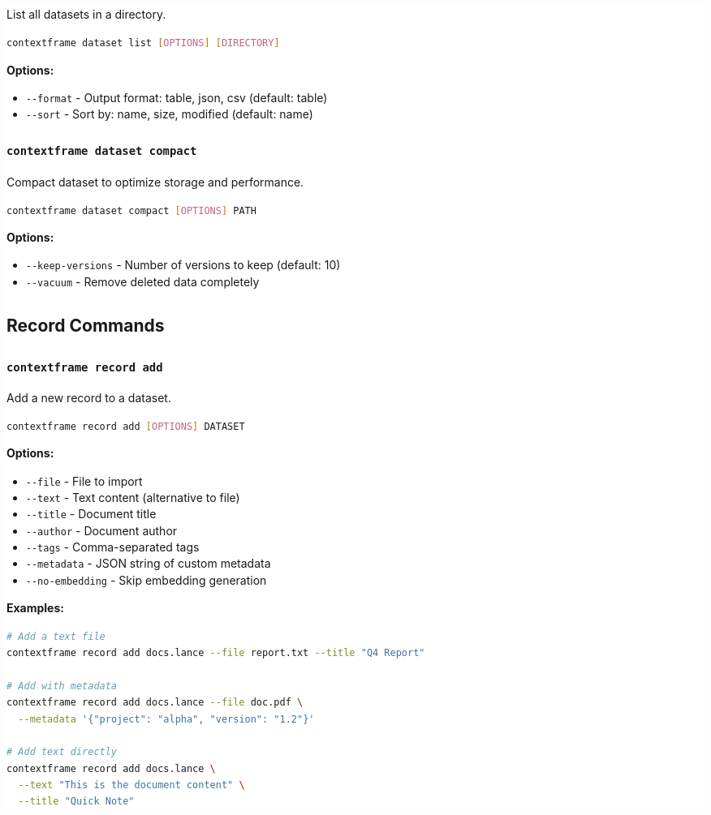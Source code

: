 List all datasets in a directory.

```bash
contextframe dataset list [OPTIONS] [DIRECTORY]
```

**Options:**
- `--format` - Output format: table, json, csv (default: table)
- `--sort` - Sort by: name, size, modified (default: name)

### `contextframe dataset compact`

Compact dataset to optimize storage and performance.

```bash
contextframe dataset compact [OPTIONS] PATH
```

**Options:**
- `--keep-versions` - Number of versions to keep (default: 10)
- `--vacuum` - Remove deleted data completely

## Record Commands

### `contextframe record add`

Add a new record to a dataset.

```bash
contextframe record add [OPTIONS] DATASET
```

**Options:**
- `--file` - File to import
- `--text` - Text content (alternative to file)
- `--title` - Document title
- `--author` - Document author
- `--tags` - Comma-separated tags
- `--metadata` - JSON string of custom metadata
- `--no-embedding` - Skip embedding generation

**Examples:**
```bash
# Add a text file
contextframe record add docs.lance --file report.txt --title "Q4 Report"

# Add with metadata
contextframe record add docs.lance --file doc.pdf \
  --metadata '{"project": "alpha", "version": "1.2"}'

# Add text directly
contextframe record add docs.lance \
  --text "This is the document content" \
  --title "Quick Note"
```
